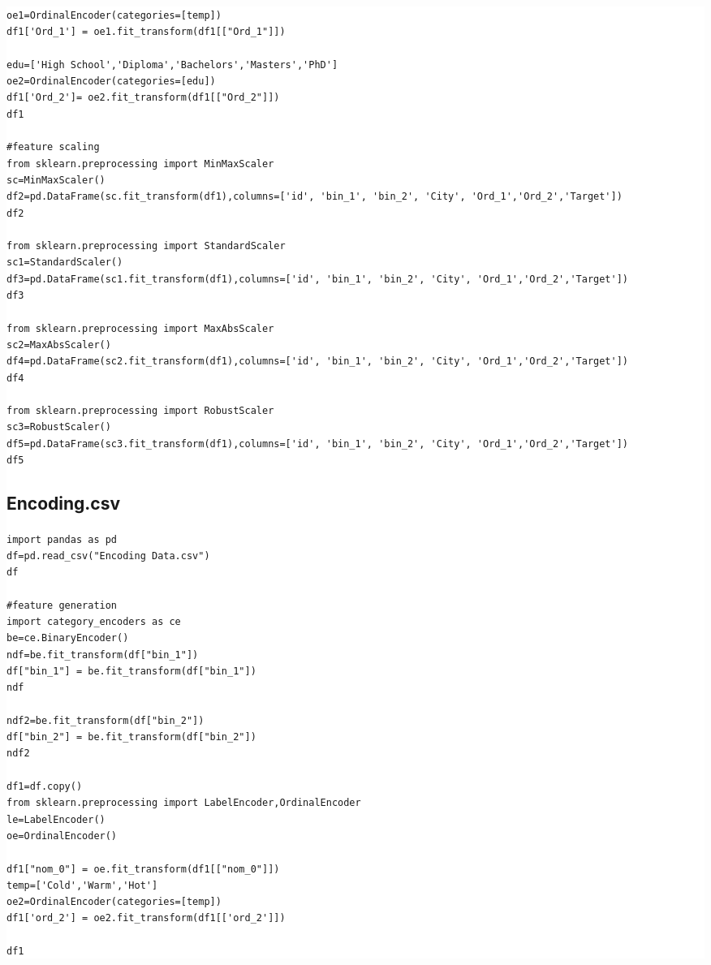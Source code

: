 ~~~
oe1=OrdinalEncoder(categories=[temp])
df1['Ord_1'] = oe1.fit_transform(df1[["Ord_1"]])

edu=['High School','Diploma','Bachelors','Masters','PhD']
oe2=OrdinalEncoder(categories=[edu])
df1['Ord_2']= oe2.fit_transform(df1[["Ord_2"]])
df1

#feature scaling
from sklearn.preprocessing import MinMaxScaler
sc=MinMaxScaler()
df2=pd.DataFrame(sc.fit_transform(df1),columns=['id', 'bin_1', 'bin_2', 'City', 'Ord_1','Ord_2','Target'])
df2

from sklearn.preprocessing import StandardScaler
sc1=StandardScaler()
df3=pd.DataFrame(sc1.fit_transform(df1),columns=['id', 'bin_1', 'bin_2', 'City', 'Ord_1','Ord_2','Target'])
df3

from sklearn.preprocessing import MaxAbsScaler
sc2=MaxAbsScaler()
df4=pd.DataFrame(sc2.fit_transform(df1),columns=['id', 'bin_1', 'bin_2', 'City', 'Ord_1','Ord_2','Target'])
df4

from sklearn.preprocessing import RobustScaler
sc3=RobustScaler()
df5=pd.DataFrame(sc3.fit_transform(df1),columns=['id', 'bin_1', 'bin_2', 'City', 'Ord_1','Ord_2','Target'])
df5
~~~
## Encoding.csv
~~~
import pandas as pd
df=pd.read_csv("Encoding Data.csv")
df

#feature generation
import category_encoders as ce
be=ce.BinaryEncoder()
ndf=be.fit_transform(df["bin_1"])
df["bin_1"] = be.fit_transform(df["bin_1"])
ndf

ndf2=be.fit_transform(df["bin_2"])
df["bin_2"] = be.fit_transform(df["bin_2"])
ndf2

df1=df.copy()
from sklearn.preprocessing import LabelEncoder,OrdinalEncoder
le=LabelEncoder()
oe=OrdinalEncoder()

df1["nom_0"] = oe.fit_transform(df1[["nom_0"]])
temp=['Cold','Warm','Hot']
oe2=OrdinalEncoder(categories=[temp])
df1['ord_2'] = oe2.fit_transform(df1[['ord_2']])

df1

~~~